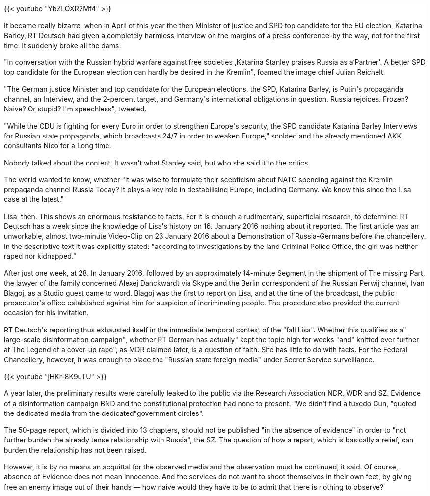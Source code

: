 {{< youtube "YbZLOXR2Mf4" >}}

It became really bizarre, when in April of this year the then Minister of justice and SPD top candidate for the EU election, Katarina Barley, RT Deutsch had given a completely harmless Interview on the margins of a press conference-by the way, not for the first time. It suddenly broke all the dams:

"In conversation with the Russian hybrid warfare against free societies ,Katarina Stanley praises Russia as a‘Partner'. A better SPD top candidate for the European election can hardly be desired in the Kremlin", foamed the image chief Julian Reichelt.

"The German justice Minister and top candidate for the European elections, the SPD, Katarina Barley, is Putin's propaganda channel, an Interview, and the 2-percent target, and Germany's international obligations in question. Russia rejoices. Frozen? Naive? Or stupid? I'm speechless", tweeted.

"While the CDU is fighting for every Euro in order to strengthen Europe's security, the SPD candidate Katarina Barley Interviews for Russian state propaganda, which broadcasts 24/7 in order to weaken Europe," scolded and the already mentioned AKK consultants Nico for a Long time.

Nobody talked about the content. It wasn't what Stanley said, but who she said it to the critics.

The world wanted to know, whether "it was wise to formulate their scepticism about NATO spending against the Kremlin propaganda channel Russia Today? It plays a key role in destabilising Europe, including Germany. We know this since the Lisa case at the latest."

Lisa, then. This shows an enormous resistance to facts. For it is enough a rudimentary, superficial research, to determine: RT Deutsch has a week since the knowledge of Lisa's history on 16. January 2016 nothing about it reported. The first article was an unworkable, almost two-minute Video-Clip on 23 January 2016 about a Demonstration of Russia-Germans before the chancellery.  In the descriptive text it was explicitly stated: "according to investigations by the land Criminal Police Office, the girl was neither raped nor kidnapped."

After just one week, at 28. In January 2016, followed by an approximately 14-minute Segment in the shipment of The missing Part, the lawyer of the family concerned Alexej Danckwardt via Skype and the Berlin correspondent of the Russian Perwij channel, Ivan Blagoj, as a Studio guest came to word. Blagoj was the first to report on Lisa, and at the time of the broadcast, the public prosecutor's office established against him for suspicion of incriminating people. The procedure also provided the current occasion for his invitation.

RT Deutsch's reporting thus exhausted itself in the immediate temporal context of the "fall Lisa". Whether this qualifies as a" large-scale disinformation campaign", whether RT German has actually" kept the topic high for weeks "and" knitted ever further at The Legend of a cover-up rape", as MDR claimed later, is a question of faith. She has little to do with facts. For the Federal Chancellery, however, it was enough to place the "Russian state foreign media" under Secret Service surveillance.

{{< youtube "jHKr-8K9uTU" >}}

A year later, the preliminary results were carefully leaked to the public via the Research Association NDR, WDR and SZ. Evidence of a disinformation campaign BND and the constitutional protection had none to present. "We didn't find a tuxedo Gun, "quoted the dedicated media from the dedicated"government circles".

The 50-page report, which is divided into 13 chapters, should not be published "in the absence of evidence" in order to "not further burden the already tense relationship with Russia", the SZ. The question of how a report, which is basically a relief, can burden the relationship has not been raised.

However, it is by no means an acquittal for the observed media and the observation must be continued, it said. Of course, absence of Evidence does not mean innocence. And the services do not want to shoot themselves in their own feet, by giving free an enemy image out of their hands — how naive would they have to be to admit that there is nothing to observe?

